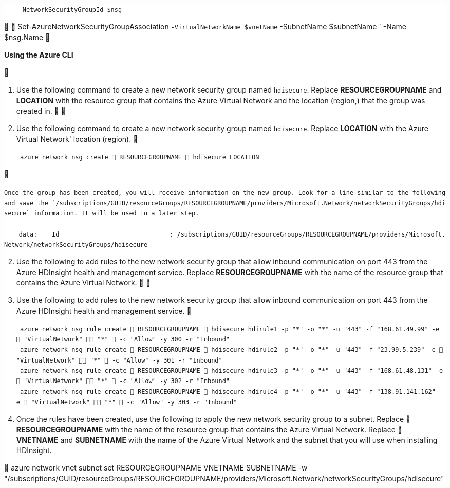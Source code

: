         -NetworkSecurityGroupId $nsg


    Set-AzureNetworkSecurityGroupAssociation `
        -VirtualNetworkName $vnetName `
        -SubnetName $subnetName `
        -Name $nsg.Name


__Using the Azure CLI__


1. Use the following command to create a new network security group named `hdisecure`. Replace __RESOURCEGROUPNAME__ and __LOCATION__ with the resource group that contains the Azure Virtual Network and the location (region,) that the group was created in.


1. Use the following command to create a new network security group named `hdisecure`. Replace __LOCATION__ with the Azure Virtual Network' location (region).


        azure network nsg create  RESOURCEGROUPNAME  hdisecure LOCATION

    
    Once the group has been created, you will receive information on the new group. Look for a line similar to the following and save the `/subscriptions/GUID/resourceGroups/RESOURCEGROUPNAME/providers/Microsoft.Network/networkSecurityGroups/hdisecure` information. It will be used in a later step.
    
        data:    Id                              : /subscriptions/GUID/resourceGroups/RESOURCEGROUPNAME/providers/Microsoft.Network/networkSecurityGroups/hdisecure

2. Use the following to add rules to the new network security group that allow inbound communication on port 443 from the Azure HDInsight health and management service. Replace __RESOURCEGROUPNAME__ with the name of the resource group that contains the Azure Virtual Network.



2. Use the following to add rules to the new network security group that allow inbound communication on port 443 from the Azure HDInsight health and management service. 


        azure network nsg rule create  RESOURCEGROUPNAME  hdisecure hdirule1 -p "*" -o "*" -u "443" -f "168.61.49.99" -e  "VirtualNetwork"  "*"  -c "Allow" -y 300 -r "Inbound"
        azure network nsg rule create  RESOURCEGROUPNAME  hdisecure hdirule2 -p "*" -o "*" -u "443" -f "23.99.5.239" -e  "VirtualNetwork"  "*"  -c "Allow" -y 301 -r "Inbound"
        azure network nsg rule create  RESOURCEGROUPNAME  hdisecure hdirule3 -p "*" -o "*" -u "443" -f "168.61.48.131" -e  "VirtualNetwork"  "*"  -c "Allow" -y 302 -r "Inbound"
        azure network nsg rule create  RESOURCEGROUPNAME  hdisecure hdirule4 -p "*" -o "*" -u "443" -f "138.91.141.162" -e  "VirtualNetwork"  "*"  -c "Allow" -y 303 -r "Inbound"

3. Once the rules have been created, use the following to apply the new network security group to a subnet. Replace  __RESOURCEGROUPNAME__ with the name of the resource group that contains the Azure Virtual Network. Replace  __VNETNAME__ and __SUBNETNAME__ with the name of the Azure Virtual Network and the subnet that you will use when installing HDInsight.


        azure network vnet subnet set RESOURCEGROUPNAME VNETNAME SUBNETNAME -w "/subscriptions/GUID/resourceGroups/RESOURCEGROUPNAME/providers/Microsoft.Network/networkSecurityGroups/hdisecure"
    